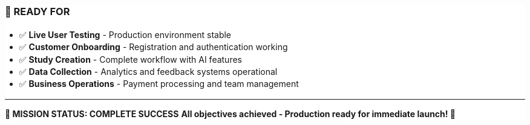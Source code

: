 ### **🚀 READY FOR**
- ✅ **Live User Testing** - Production environment stable
- ✅ **Customer Onboarding** - Registration and authentication working
- ✅ **Study Creation** - Complete workflow with AI features
- ✅ **Data Collection** - Analytics and feedback systems operational
- ✅ **Business Operations** - Payment processing and team management

---

**🎯 MISSION STATUS: COMPLETE SUCCESS** 
**All objectives achieved - Production ready for immediate launch! 🚀**
